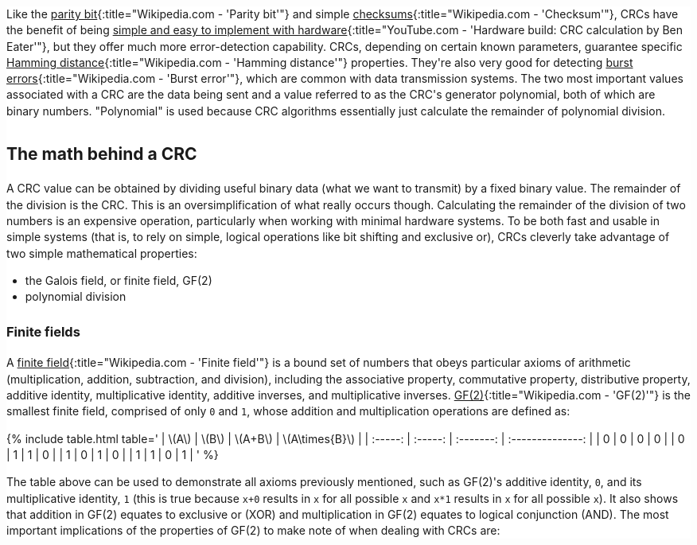 Like the [parity bit](https://en.wikipedia.org/wiki/Parity_bit){:title="Wikipedia.com - 'Parity bit'"} and simple [checksums](https://en.wikipedia.org/wiki/Checksum){:title="Wikipedia.com - 'Checksum'"}, CRCs have the benefit of being [simple and easy to implement with hardware](https://www.youtube.com/watch?v=sNkERQlK8j8){:title="YouTube.com - 'Hardware build: CRC calculation by Ben Eater'"}, but they offer much more error-detection capability. CRCs, depending on certain known parameters, guarantee specific [Hamming distance](https://en.wikipedia.org/wiki/Hamming_distance){:title="Wikipedia.com - 'Hamming distance'"} properties. They're also very good for detecting [burst errors](https://en.wikipedia.org/wiki/Burst_error){:title="Wikipedia.com - 'Burst error'"}, which are common with data transmission systems. The two most important values associated with a CRC are the data being sent and a value referred to as the CRC's generator polynomial, both of which are binary numbers. "Polynomial" is used because CRC algorithms essentially just calculate the remainder of polynomial division.

## The math behind a CRC

A CRC value can be obtained by dividing useful binary data (what we want to transmit) by a fixed binary value. The remainder of the division is the CRC. This is an oversimplification of what really occurs though. Calculating the remainder of the division of two numbers is an expensive operation, particularly when working with minimal hardware systems. To be both fast and usable in simple systems (that is, to rely on simple, logical operations like bit shifting and exclusive or), CRCs cleverly take advantage of two simple mathematical properties:

- the Galois field, or finite field, GF(2)
- polynomial division

### Finite fields

A [finite field](https://en.wikipedia.org/wiki/Finite_field){:title="Wikipedia.com - 'Finite field'"} is a bound set of numbers that obeys particular axioms of arithmetic (multiplication, addition, subtraction, and division), including the associative property, commutative property, distributive property, additive identity, multiplicative identity, additive inverses, and multiplicative inverses. [GF(2)](https://en.wikipedia.org/wiki/GF(2)){:title="Wikipedia.com - 'GF(2)'"} is the smallest finite field, comprised of only `0` and `1`, whose addition and multiplication operations are defined as:

{% include table.html table='
| \\(A\\) | \\(B\\) | \\(A+B\\) | \\(A\times{B}\\) |
| :-----: | :-----: | :-------: | :--------------: |
|    0    |    0    |     0     |        0         |
|    0    |    1    |     1     |        0         |
|    1    |    0    |     1     |        0         |
|    1    |    1    |     0     |        1         |
' %}

The table above can be used to demonstrate all axioms previously mentioned, such as GF(2)'s additive identity, `0`, and its multiplicative identity, `1` (this is true because `x+0` results in `x` for all possible `x` and `x*1` results in `x` for all possible `x`). It also shows that addition in GF(2) equates to exclusive or (XOR) and multiplication in GF(2) equates to logical conjunction (AND). The most important implications of the properties of GF(2) to make note of when dealing with CRCs are:
